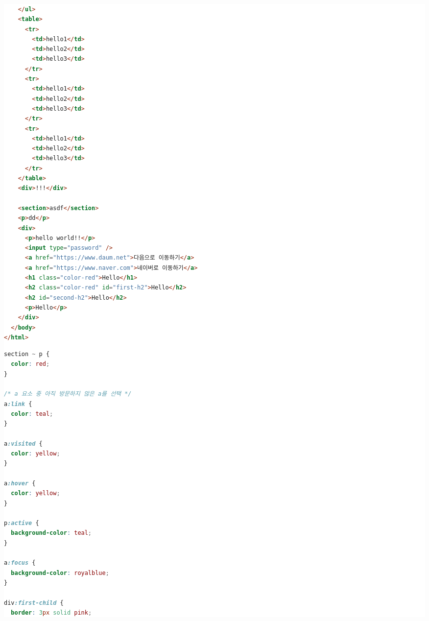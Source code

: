 ```html
    </ul>
    <table>
      <tr>
        <td>hello1</td>
        <td>hello2</td>
        <td>hello3</td>
      </tr>
      <tr>
        <td>hello1</td>
        <td>hello2</td>
        <td>hello3</td>
      </tr>
      <tr>
        <td>hello1</td>
        <td>hello2</td>
        <td>hello3</td>
      </tr>
    </table>
    <div>!!!</div>

    <section>asdf</section>
    <p>dd</p>
    <div>
      <p>hello world!!</p>
      <input type="password" />
      <a href="https://www.daum.net">다음으로 이동하기</a>
      <a href="https://www.naver.com">네이버로 이동하기</a>
      <h1 class="color-red">Hello</h1>
      <h2 class="color-red" id="first-h2">Hello</h2>
      <h2 id="second-h2">Hello</h2>
      <p>Hello</p>
    </div>
  </body>
</html>
```

```css
section ~ p {
  color: red;
}

/* a 요소 중 아직 방문하지 않은 a를 선택 */
a:link {
  color: teal;
}

a:visited {
  color: yellow;
}

a:hover {
  color: yellow;
}

p:active {
  background-color: teal;
}

a:focus {
  background-color: royalblue;
}

div:first-child {
  border: 3px solid pink;
```
